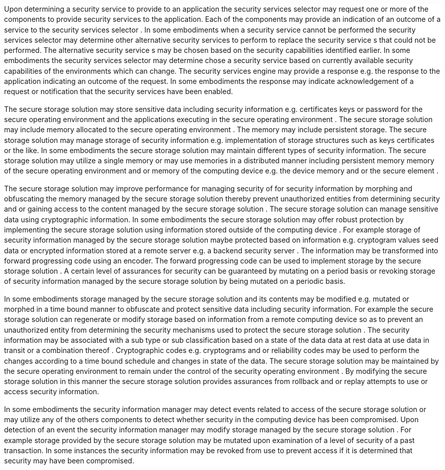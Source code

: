 Upon determining a security service to provide to an application the security services selector may request one or more of the components to provide security services to the application. Each of the components may provide an indication of an outcome of a service to the security services selector . In some embodiments when a security service cannot be performed the security services selector may determine other alternative security services to perform to replace the security service s that could not be performed. The alternative security service s may be chosen based on the security capabilities identified earlier. In some embodiments the security services selector may determine chose a security service based on currently available security capabilities of the environments which can change. The security services engine may provide a response e.g. the response to the application indicating an outcome of the request. In some embodiments the response may indicate acknowledgement of a request or notification that the security services have been enabled.

The secure storage solution may store sensitive data including security information e.g. certificates keys or password for the secure operating environment and the applications executing in the secure operating environment . The secure storage solution may include memory allocated to the secure operating environment . The memory may include persistent storage. The secure storage solution may manage storage of security information e.g. implementation of storage structures such as keys certificates or the like. In some embodiments the secure storage solution may maintain different types of security information. The secure storage solution may utilize a single memory or may use memories in a distributed manner including persistent memory memory of the secure operating environment and or memory of the computing device e.g. the device memory and or the secure element .

The secure storage solution may improve performance for managing security of for security information by morphing and obfuscating the memory managed by the secure storage solution thereby prevent unauthorized entities from determining security and or gaining access to the content managed by the secure storage solution . The secure storage solution can manage sensitive data using cryptographic information. In some embodiments the secure storage solution may offer robust protection by implementing the secure storage solution using information stored outside of the computing device . For example storage of security information managed by the secure storage solution maybe protected based on information e.g. cryptogram values seed data or encrypted information stored at a remote server e.g. a backend security server . The information may be transformed into forward progressing code using an encoder. The forward progressing code can be used to implement storage by the secure storage solution . A certain level of assurances for security can be guaranteed by mutating on a period basis or revoking storage of security information managed by the secure storage solution by being mutated on a periodic basis.

In some embodiments storage managed by the secure storage solution and its contents may be modified e.g. mutated or morphed in a time bound manner to obfuscate and protect sensitive data including security information. For example the secure storage solution can regenerate or modify storage based on information from a remote computing device so as to prevent an unauthorized entity from determining the security mechanisms used to protect the secure storage solution . The security information may be associated with a sub type or sub classification based on a state of the data data at rest data at use data in transit or a combination thereof . Cryptographic codes e.g. cryptograms and or reliability codes may be used to perform the changes according to a time bound schedule and changes in state of the data. The secure storage solution may be maintained by the secure operating environment to remain under the control of the security operating environment . By modifying the secure storage solution in this manner the secure storage solution provides assurances from rollback and or replay attempts to use or access security information.

In some embodiments the security information manager may detect events related to access of the secure storage solution or may utilize any of the others components to detect whether security in the computing device has been compromised. Upon detection of an event the security information manager may modify storage managed by the secure storage solution . For example storage provided by the secure storage solution may be mutated upon examination of a level of security of a past transaction. In some instances the security information may be revoked from use to prevent access if it is determined that security may have been compromised.
